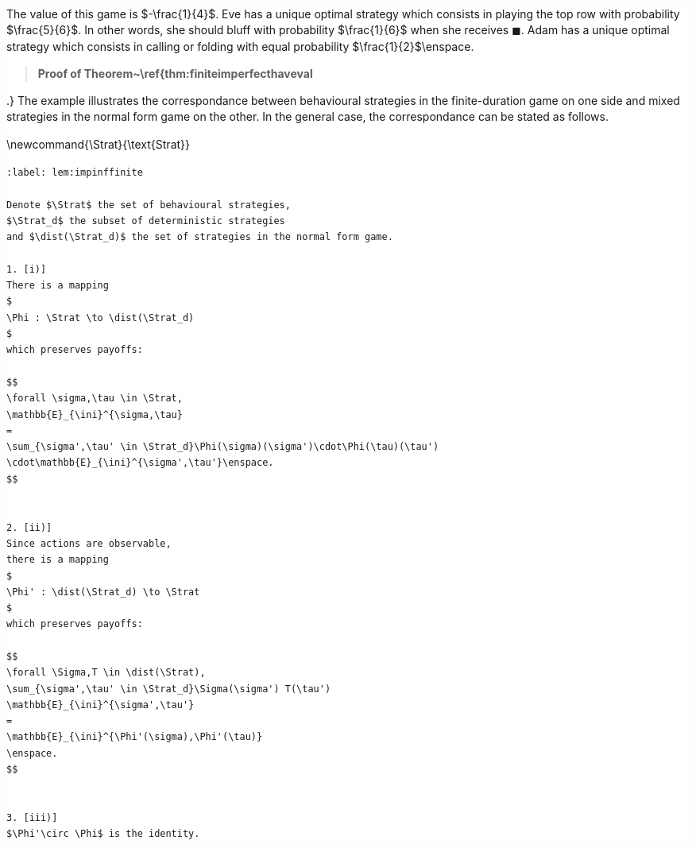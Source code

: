 The value of this game is $-\frac{1}{4}$.
Eve has a unique optimal strategy which consists in playing the top row with probability
$\frac{5}{6}$.
In other words, she should bluff with probability $\frac{1}{6}$ when she receives $\blacksquare$.
Adam has a unique optimal strategy which consists in calling or folding
with equal probability $\frac{1}{2}$\enspace.
 
 
> **Proof of Theorem~\ref{thm:finiteimperfecthaveval**

.}
The example illustrates
the correspondance between behavioural strategies in the finite-duration game on one side
and mixed strategies in the normal form game on the other.
In the general case, the correspondance can be stated as follows.

\newcommand{\Strat}{\text{Strat}}

```{prf:lemma} NEEDS TITLE lem:impinffinite
:label: lem:impinffinite

Denote $\Strat$ the set of behavioural strategies,
$\Strat_d$ the subset of deterministic strategies
and $\dist(\Strat_d)$ the set of strategies in the normal form game.

1. [i)]
There is a mapping 
$
\Phi : \Strat \to \dist(\Strat_d)
$ 
which preserves payoffs:

$$
\forall \sigma,\tau \in \Strat,
\mathbb{E}_{\ini}^{\sigma,\tau}
=
\sum_{\sigma',\tau' \in \Strat_d}\Phi(\sigma)(\sigma')\cdot\Phi(\tau)(\tau') 
\cdot\mathbb{E}_{\ini}^{\sigma',\tau'}\enspace.
$$


2. [ii)]
Since actions are observable,
there is a mapping 
$
\Phi' : \dist(\Strat_d) \to \Strat 
$ 
which preserves payoffs:

$$
\forall \Sigma,T \in \dist(\Strat),
\sum_{\sigma',\tau' \in \Strat_d}\Sigma(\sigma') T(\tau')
\mathbb{E}_{\ini}^{\sigma',\tau'}
=
\mathbb{E}_{\ini}^{\Phi'(\sigma),\Phi'(\tau)}
\enspace.
$$


3. [iii)]
$\Phi'\circ \Phi$ is the identity.

```
